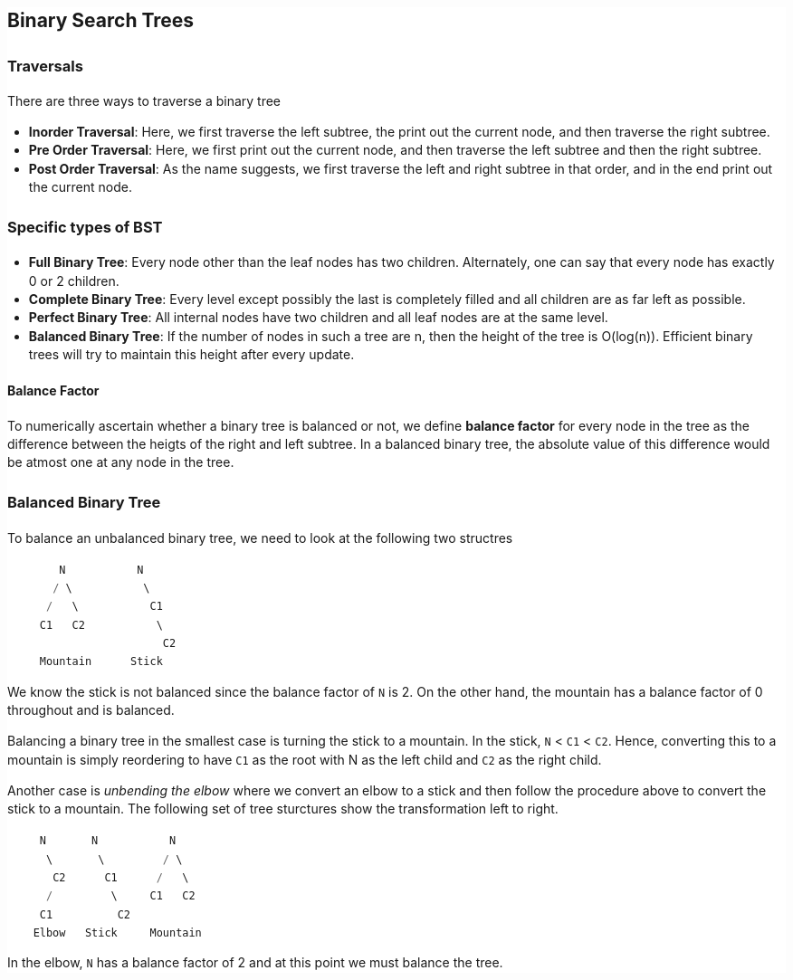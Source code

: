 ## Binary Search Trees
### Traversals
There are three ways to traverse a binary tree
* **Inorder Traversal**: Here, we first traverse the left subtree, the print out the current node, and then traverse the right subtree.
* **Pre Order Traversal**: Here, we first print out the current node, and then traverse the left subtree and then the right subtree.
* **Post Order Traversal**: As the name suggests, we first traverse the left and right subtree in that order, and in the end print out the current node.

### Specific types of BST
* **Full Binary Tree**: Every node other than the leaf nodes has two children. Alternately, one can say that every node has exactly 0 or 2 children.
* **Complete Binary Tree**: Every level except possibly the last is completely filled and all children are as far left as possible.
* **Perfect Binary Tree**: All internal nodes have two children and all leaf nodes are at the same level.
* **Balanced Binary Tree**: If the number of nodes in such a tree are n, then the height of the tree is O(log(n)). Efficient binary trees will try to maintain this height after every update.

#### Balance Factor
To numerically ascertain whether a binary tree is balanced or not, we define **balance factor** for every node in the tree as the difference between the heigts of the right and left subtree. In a balanced binary tree, the absolute value of this difference would be atmost one at any node in the tree.

### Balanced Binary Tree
To balance an unbalanced binary tree, we need to look at the following two structres
```c++
        N           N
       / \           \
      /   \           C1
     C1   C2           \
                        C2
     Mountain      Stick
```
We know the stick is not balanced since the balance factor of `N` is 2. On the other hand, the mountain has a balance factor of 0 throughout and is balanced.

Balancing a binary tree in the smallest case is turning the stick to a mountain. In the stick, `N` < `C1` < `C2`. Hence, converting this to a mountain is simply reordering to have `C1` as the root with N as the left child and `C2` as the right child.

Another case is *unbending the elbow* where we convert an elbow to a stick and then follow the procedure above to convert the stick to a mountain. The following set of tree sturctures show the transformation left to right.
```c++
     N       N           N      
      \       \         / \      
       C2      C1      /   \     
      /         \     C1   C2     
     C1          C2              
    Elbow   Stick     Mountain   
```
In the elbow, `N` has a balance factor of 2 and at this point we must balance the tree.
